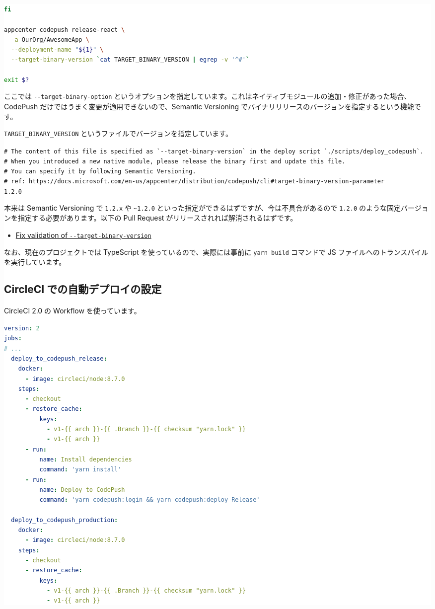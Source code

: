 ```bash
fi

appcenter codepush release-react \
  -a OurOrg/AwesomeApp \
  --deployment-name "${1}" \
  --target-binary-version `cat TARGET_BINARY_VERSION | egrep -v '^#'`

exit $?
```

ここでは `--target-binary-option` というオプションを指定しています。これはネイティブモジュールの追加・修正があった場合、CodePush だけではうまく変更が適用できないので、Semantic Versioning でバイナリリリースのバージョンを指定するという機能です。

`TARGET_BINARY_VERSION` というファイルでバージョンを指定しています。

```
# The content of this file is specified as `--target-binary-version` in the deploy script `./scripts/deploy_codepush`.
# When you introduced a new native module, please release the binary first and update this file.
# You can specify it by following Semantic Versioning.
# ref: https://docs.microsoft.com/en-us/appcenter/distribution/codepush/cli#target-binary-version-parameter
1.2.0
```

本来は Semantic Versioning で `1.2.x` や `~1.2.0` といった指定ができるはずですが、今は不具合があるので `1.2.0` のような固定バージョンを指定する必要があります。以下の Pull Request がリリースされれば解消されるはずです。

* [Fix validation of `--target-binary-version`](https://github.com/Microsoft/appcenter-cli/pull/331)

なお、現在のプロジェクトでは TypeScript を使っているので、実際には事前に `yarn build` コマンドで JS ファイルへのトランスパイルを実行しています。

## CircleCI での自動デプロイの設定

CircleCI 2.0 の Workflow を使っています。

```yaml
version: 2
jobs:
# ...
  deploy_to_codepush_release:
    docker:
      - image: circleci/node:8.7.0
    steps:
      - checkout
      - restore_cache:
          keys:
            - v1-{{ arch }}-{{ .Branch }}-{{ checksum "yarn.lock" }}
            - v1-{{ arch }}
      - run:
          name: Install dependencies
          command: 'yarn install'
      - run:
          name: Deploy to CodePush
          command: 'yarn codepush:login && yarn codepush:deploy Release'

  deploy_to_codepush_production:
    docker:
      - image: circleci/node:8.7.0
    steps:
      - checkout
      - restore_cache:
          keys:
            - v1-{{ arch }}-{{ .Branch }}-{{ checksum "yarn.lock" }}
            - v1-{{ arch }}
```